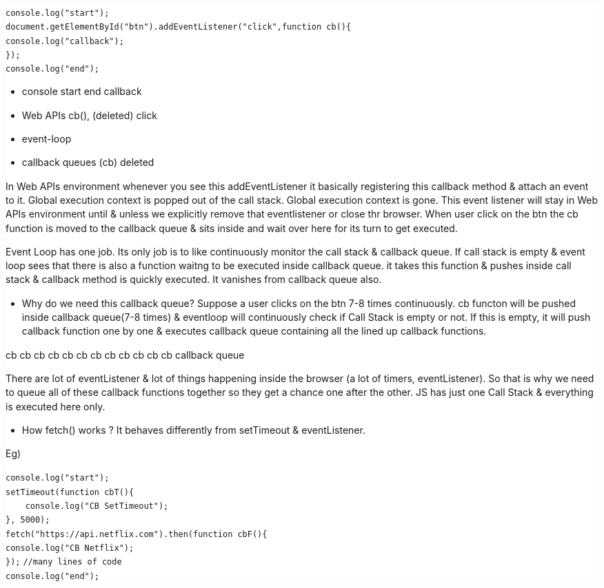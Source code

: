 `console.log("start");`\
`document.getElementById("btn").addEventListener("click",function cb(){`\
 `console.log("callback");`\
`});`\
`console.log("end");`

* console 
  start
  end
  callback 

* Web APIs
  cb(), (deleted)
 click 

* event-loop 

* callback queues (cb)
  deleted

In Web APIs environment whenever you see this addEventListener it basically registering this callback method & attach an event to it. Global execution context is popped out of the call stack. Global execution context is gone. This event listener will stay in Web APIs environment until & unless we explicitly remove that eventlistener or close thr browser.
When user click on the btn the cb function is moved to the callback queue & sits inside and wait over here for its turn to get executed.

Event Loop has one job. Its only job is to like continuously monitor the call stack & callback queue. If call stack is empty & event loop sees that there is also a function waitng to be executed inside callback queue. it takes this function & pushes inside call stack & callback method is quickly executed. It vanishes from callback queue also.

- Why do we need this callback queue?
  Suppose a user clicks on the btn 7-8 times continuously. cb functon will be pushed inside callback queue(7-8 times) & eventloop will continuously check if Call Stack is empty or not. If this is empty, it will push callback function one by one & executes callback queue containing all the lined up callback functions.

cb cb cb cb cb cb cb cb cb cb cb cb
callback queue

There are lot of eventListener & lot of things happening inside the browser (a lot of timers, eventListener). So that is why we need to queue all of these callback functions together so they get a chance one after the other. JS has just one Call Stack & everything is executed here only.

- How fetch() works ?
  It behaves differently from setTimeout & eventListener.

Eg)

`console.log("start");`\
`setTimeout(function cbT(){`\
`    console.log("CB SetTimeout");`\
`}, 5000);`\
`fetch("https://api.netflix.com").then(function cbF(){`\
`console.log("CB Netflix"); ` \
`});`
`//many lines of code `\
`console.log("end");`
